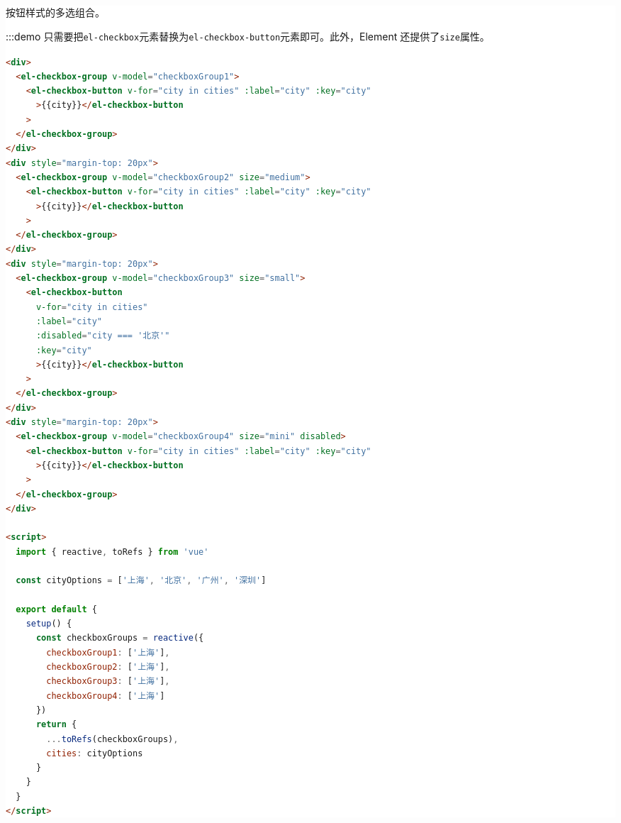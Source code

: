 按钮样式的多选组合。

:::demo 只需要把`el-checkbox`元素替换为`el-checkbox-button`元素即可。此外，Element 还提供了`size`属性。

```html
<div>
  <el-checkbox-group v-model="checkboxGroup1">
    <el-checkbox-button v-for="city in cities" :label="city" :key="city"
      >{{city}}</el-checkbox-button
    >
  </el-checkbox-group>
</div>
<div style="margin-top: 20px">
  <el-checkbox-group v-model="checkboxGroup2" size="medium">
    <el-checkbox-button v-for="city in cities" :label="city" :key="city"
      >{{city}}</el-checkbox-button
    >
  </el-checkbox-group>
</div>
<div style="margin-top: 20px">
  <el-checkbox-group v-model="checkboxGroup3" size="small">
    <el-checkbox-button
      v-for="city in cities"
      :label="city"
      :disabled="city === '北京'"
      :key="city"
      >{{city}}</el-checkbox-button
    >
  </el-checkbox-group>
</div>
<div style="margin-top: 20px">
  <el-checkbox-group v-model="checkboxGroup4" size="mini" disabled>
    <el-checkbox-button v-for="city in cities" :label="city" :key="city"
      >{{city}}</el-checkbox-button
    >
  </el-checkbox-group>
</div>

<script>
  import { reactive, toRefs } from 'vue'

  const cityOptions = ['上海', '北京', '广州', '深圳']

  export default {
    setup() {
      const checkboxGroups = reactive({
        checkboxGroup1: ['上海'],
        checkboxGroup2: ['上海'],
        checkboxGroup3: ['上海'],
        checkboxGroup4: ['上海']
      })
      return {
        ...toRefs(checkboxGroups),
        cities: cityOptions
      }
    }
  }
</script>
```
